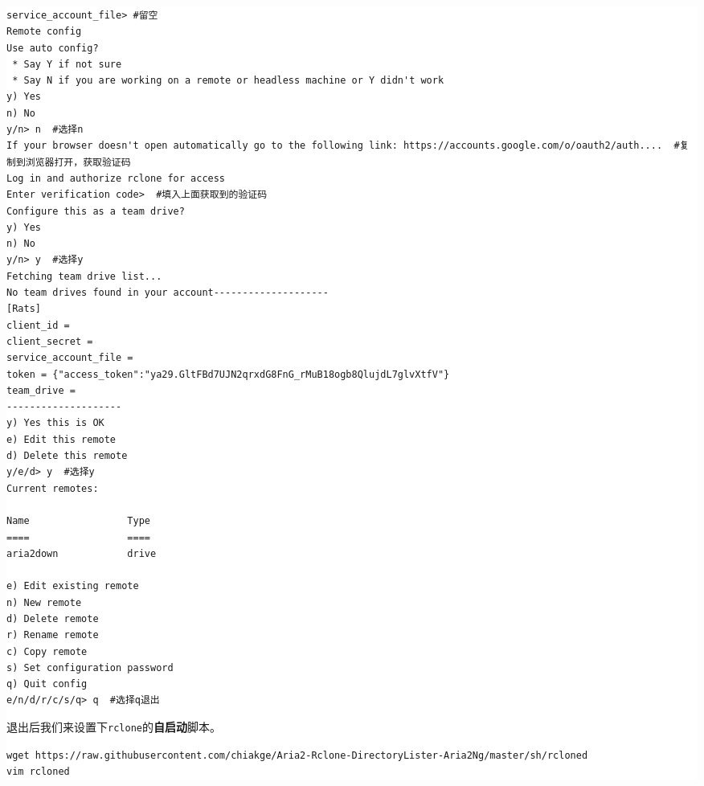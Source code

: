 ```
service_account_file> #留空
Remote config
Use auto config?
 * Say Y if not sure
 * Say N if you are working on a remote or headless machine or Y didn't work
y) Yes
n) No
y/n> n  #选择n
If your browser doesn't open automatically go to the following link: https://accounts.google.com/o/oauth2/auth....  #复制到浏览器打开，获取验证码
Log in and authorize rclone for access
Enter verification code>  #填入上面获取到的验证码
Configure this as a team drive?
y) Yes
n) No
y/n> y  #选择y
Fetching team drive list...
No team drives found in your account--------------------
[Rats]
client_id = 
client_secret = 
service_account_file = 
token = {"access_token":"ya29.GltFBd7UJN2qrxdG8FnG_rMuB18ogb8QlujdL7glvXtfV"}
team_drive = 
--------------------
y) Yes this is OK
e) Edit this remote
d) Delete this remote
y/e/d> y  #选择y
Current remotes:

Name                 Type
====                 ====
aria2down            drive

e) Edit existing remote
n) New remote
d) Delete remote
r) Rename remote
c) Copy remote
s) Set configuration password
q) Quit config
e/n/d/r/c/s/q> q  #选择q退出
```

退出后我们来设置下`rclone`的**自启动**脚本。

```
wget https://raw.githubusercontent.com/chiakge/Aria2-Rclone-DirectoryLister-Aria2Ng/master/sh/rcloned
vim rcloned
```
